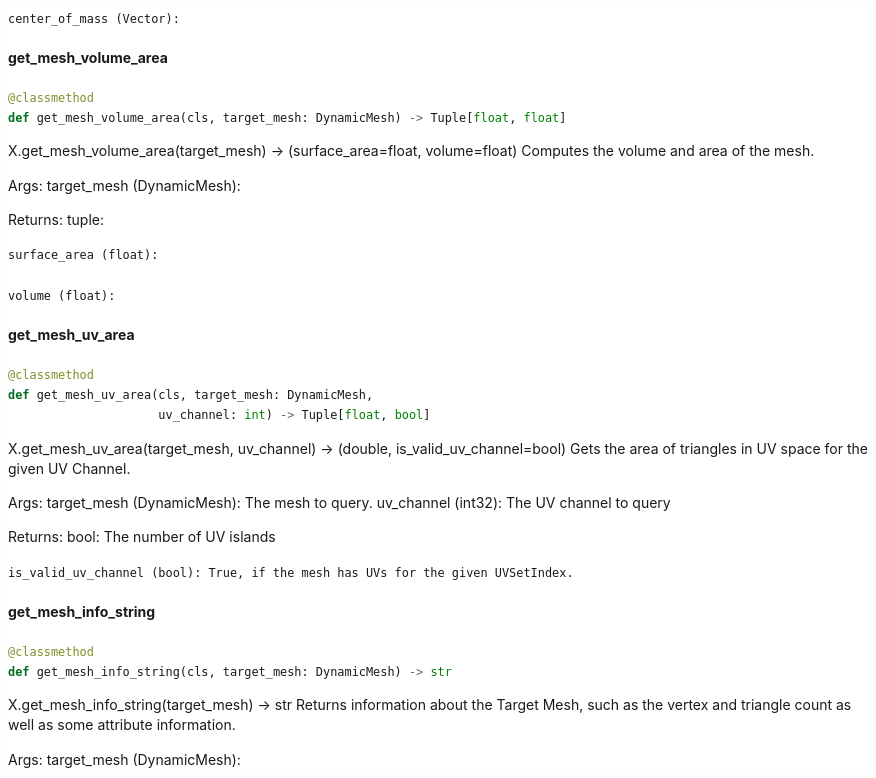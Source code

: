     center_of_mass (Vector):

<a id="unreal.GeometryScript_MeshQueries.get_mesh_volume_area"></a>

#### get_mesh_volume_area

```python
@classmethod
def get_mesh_volume_area(cls, target_mesh: DynamicMesh) -> Tuple[float, float]
```

X.get_mesh_volume_area(target_mesh) -> (surface_area=float, volume=float)
Computes the volume and area of the mesh.

Args:
    target_mesh (DynamicMesh): 

Returns:
    tuple: 

    surface_area (float): 

    volume (float):

<a id="unreal.GeometryScript_MeshQueries.get_mesh_uv_area"></a>

#### get_mesh_uv_area

```python
@classmethod
def get_mesh_uv_area(cls, target_mesh: DynamicMesh,
                     uv_channel: int) -> Tuple[float, bool]
```

X.get_mesh_uv_area(target_mesh, uv_channel) -> (double, is_valid_uv_channel=bool)
Gets the area of triangles in UV space for the given UV Channel.

Args:
    target_mesh (DynamicMesh): The mesh to query.
    uv_channel (int32): The UV channel to query

Returns:
    bool: The number of UV islands

    is_valid_uv_channel (bool): True, if the mesh has UVs for the given UVSetIndex.

<a id="unreal.GeometryScript_MeshQueries.get_mesh_info_string"></a>

#### get_mesh_info_string

```python
@classmethod
def get_mesh_info_string(cls, target_mesh: DynamicMesh) -> str
```

X.get_mesh_info_string(target_mesh) -> str
Returns information about the Target Mesh, such as the vertex and triangle count as well as some attribute information.

Args:
    target_mesh (DynamicMesh): 
